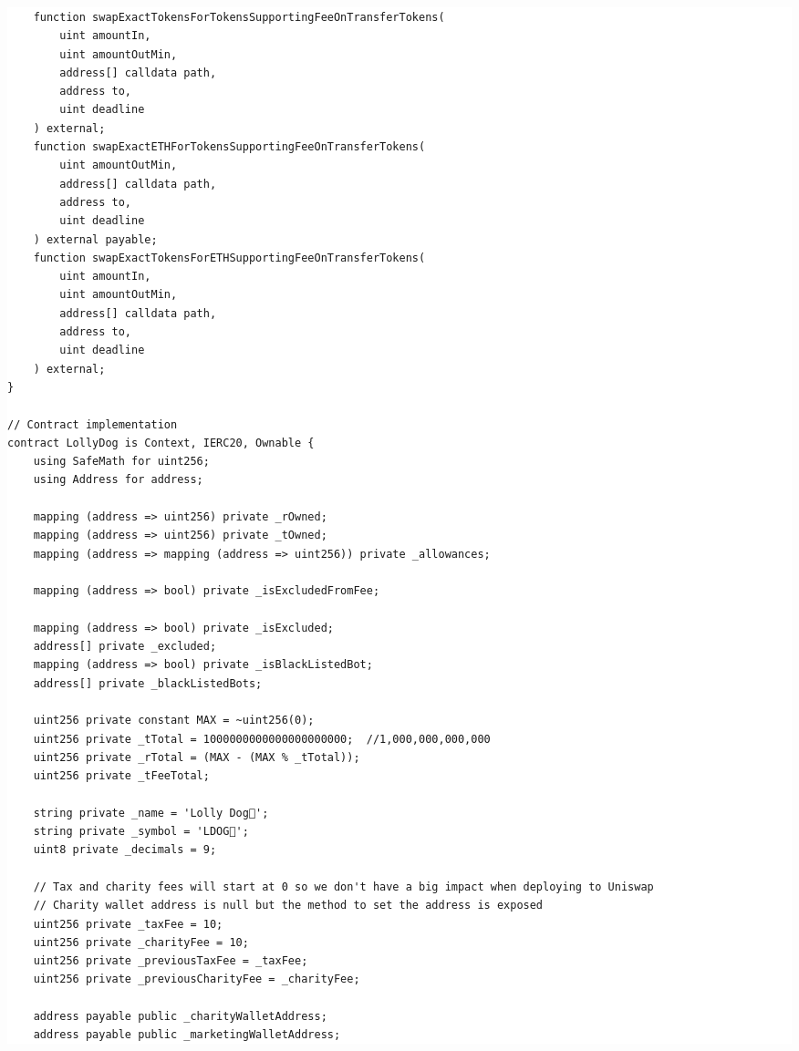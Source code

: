         function swapExactTokensForTokensSupportingFeeOnTransferTokens(
            uint amountIn,
            uint amountOutMin,
            address[] calldata path,
            address to,
            uint deadline
        ) external;
        function swapExactETHForTokensSupportingFeeOnTransferTokens(
            uint amountOutMin,
            address[] calldata path,
            address to,
            uint deadline
        ) external payable;
        function swapExactTokensForETHSupportingFeeOnTransferTokens(
            uint amountIn,
            uint amountOutMin,
            address[] calldata path,
            address to,
            uint deadline
        ) external;
    }

    // Contract implementation
    contract LollyDog is Context, IERC20, Ownable {
        using SafeMath for uint256;
        using Address for address;

        mapping (address => uint256) private _rOwned;
        mapping (address => uint256) private _tOwned;
        mapping (address => mapping (address => uint256)) private _allowances;

        mapping (address => bool) private _isExcludedFromFee;
    
        mapping (address => bool) private _isExcluded;
        address[] private _excluded;
        mapping (address => bool) private _isBlackListedBot;
        address[] private _blackListedBots;
    
        uint256 private constant MAX = ~uint256(0);
        uint256 private _tTotal = 1000000000000000000000;  //1,000,000,000,000
        uint256 private _rTotal = (MAX - (MAX % _tTotal));
        uint256 private _tFeeTotal;

        string private _name = 'Lolly Dog🍭';
        string private _symbol = 'LDOG🍭';
        uint8 private _decimals = 9;
        
        // Tax and charity fees will start at 0 so we don't have a big impact when deploying to Uniswap
        // Charity wallet address is null but the method to set the address is exposed
        uint256 private _taxFee = 10; 
        uint256 private _charityFee = 10;
        uint256 private _previousTaxFee = _taxFee;
        uint256 private _previousCharityFee = _charityFee;

        address payable public _charityWalletAddress;
        address payable public _marketingWalletAddress;
        